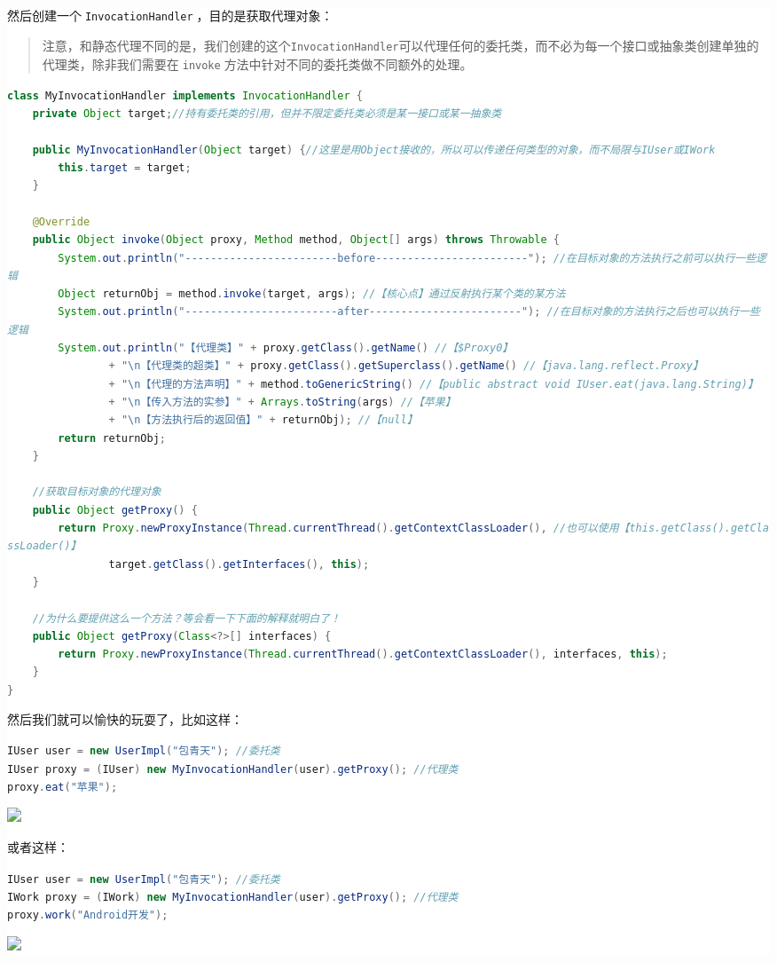 然后创建一个 `InvocationHandler` ，目的是获取代理对象：  
> 注意，和静态代理不同的是，我们创建的这个`InvocationHandler`可以代理任何的委托类，而不必为每一个接口或抽象类创建单独的代理类，除非我们需要在 `invoke` 方法中针对不同的委托类做不同额外的处理。  
  
```java  
class MyInvocationHandler implements InvocationHandler {  
    private Object target;//持有委托类的引用，但并不限定委托类必须是某一接口或某一抽象类  
  
    public MyInvocationHandler(Object target) {//这里是用Object接收的，所以可以传递任何类型的对象，而不局限与IUser或IWork  
        this.target = target;  
    }  
  
    @Override  
    public Object invoke(Object proxy, Method method, Object[] args) throws Throwable {  
        System.out.println("------------------------before------------------------"); //在目标对象的方法执行之前可以执行一些逻辑  
        Object returnObj = method.invoke(target, args); //【核心点】通过反射执行某个类的某方法  
        System.out.println("------------------------after------------------------"); //在目标对象的方法执行之后也可以执行一些逻辑  
        System.out.println("【代理类】" + proxy.getClass().getName() //【$Proxy0】  
                + "\n【代理类的超类】" + proxy.getClass().getSuperclass().getName() //【java.lang.reflect.Proxy】  
                + "\n【代理的方法声明】" + method.toGenericString() //【public abstract void IUser.eat(java.lang.String)】  
                + "\n【传入方法的实参】" + Arrays.toString(args) //【苹果】  
                + "\n【方法执行后的返回值】" + returnObj); //【null】  
        return returnObj;  
    }  
  
    //获取目标对象的代理对象  
    public Object getProxy() {  
        return Proxy.newProxyInstance(Thread.currentThread().getContextClassLoader(), //也可以使用【this.getClass().getClassLoader()】  
                target.getClass().getInterfaces(), this);  
    }  
  
    //为什么要提供这么一个方法？等会看一下下面的解释就明白了！  
    public Object getProxy(Class<?>[] interfaces) {  
        return Proxy.newProxyInstance(Thread.currentThread().getContextClassLoader(), interfaces, this);  
    }  
}  
```  
  
然后我们就可以愉快的玩耍了，比如这样：  
```java  
IUser user = new UserImpl("包青天"); //委托类  
IUser proxy = (IUser) new MyInvocationHandler(user).getProxy(); //代理类  
proxy.eat("苹果");  
```  
![](index_files/a5b78e65-c17d-4831-b0b5-9b9836cf4493.png)  
  
或者这样：  
```java  
IUser user = new UserImpl("包青天"); //委托类  
IWork proxy = (IWork) new MyInvocationHandler(user).getProxy(); //代理类  
proxy.work("Android开发");  
```  
![](index_files/e99f00f1-714a-44d4-a04e-e0f8483b287d.png)  
  